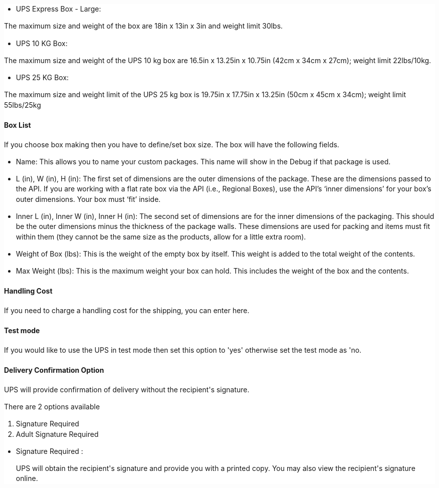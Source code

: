 + UPS Express Box - Large:
 
 The maximum size and weight of the box are 18in x 13in x 3in and weight limit 30lbs.

+ UPS 10 KG Box: 

 The maximum size and weight of the UPS 10 kg box are 16.5in x 13.25in x 10.75in (42cm x 34cm x 27cm); weight limit 22lbs/10kg.

+ UPS 25 KG Box: 

 The maximum size and weight limit of the UPS 25 kg box is 19.75in x 17.75in x 13.25in (50cm x 45cm x 34cm); weight limit 55lbs/25kg 


#### Box List

If you choose box making then you have to define/set box size. The box will have the following fields.

+ Name: This allows you to name your custom packages. This name will show in the Debug if that package is used.

+ L (in), W (in), H (in): The first set of dimensions are the outer dimensions of the package. These are the dimensions passed to the API. If you are working with a flat rate box via the API (i.e., Regional Boxes), use the API’s ‘inner dimensions’ for your box’s outer dimensions. Your box must ‘fit’ inside.

+ Inner L (in), Inner W (in), Inner H (in): The second set of dimensions are for the inner dimensions of the packaging. This should be the outer dimensions minus the thickness of the package walls. These dimensions are used for packing and items must fit within them (they cannot be the same size as the products, allow for a little extra room).

+ Weight of Box (lbs): This is the weight of the empty box by itself. This weight is added to the total weight of the contents.

+ Max Weight (lbs): This is the maximum weight your box can hold. This includes the weight of the box and the contents.

#### Handling Cost

If you need to charge a handling cost for the shipping, you can enter here.

####  Test mode

If you would like to use the UPS in test mode then set this option to 'yes' otherwise set the test mode as 'no.

####  Delivery Confirmation Option

UPS will provide confirmation of delivery without the recipient's signature.

There are 2 options available
1.  Signature Required 
2.  Adult Signature Required

+ Signature Required :

     UPS will obtain the recipient's signature and provide you with a printed copy. You may also view the recipient's signature online.
